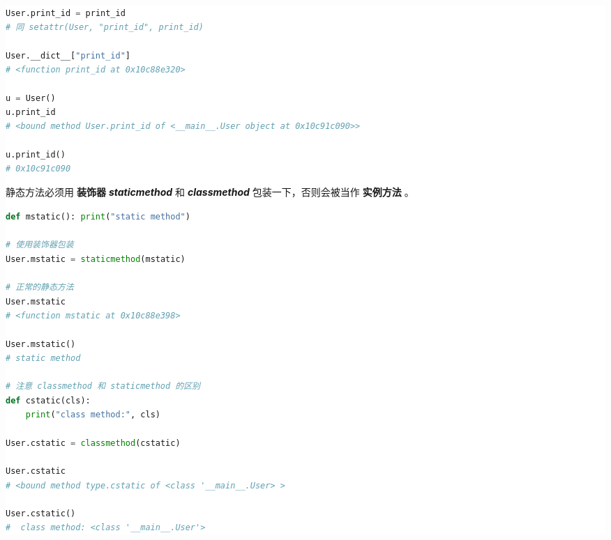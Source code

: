```python
User.print_id = print_id 
# 同 setattr(User, "print_id", print_id)

User.__dict__["print_id"]
# <function print_id at 0x10c88e320>

u = User()
u.print_id
# <bound method User.print_id of <__main__.User object at 0x10c91c090>>

u.print_id()
# 0x10c91c090
```

静态方法必须用 **装饰器** ***staticmethod*** 和 ***classmethod*** 包装一下，否则会被当作 **实例方法** 。

```python
def mstatic(): print("static method")

# 使用装饰器包装
User.mstatic = staticmethod(mstatic) 

# 正常的静态方法
User.mstatic 
# <function mstatic at 0x10c88e398>

User.mstatic()
# static method

# 注意 classmethod 和 staticmethod 的区别
def cstatic(cls): 
    print("class method:", cls)

User.cstatic = classmethod(cstatic)

User.cstatic
# <bound method type.cstatic of <class '__main__.User> >

User.cstatic()
#  class method: <class '__main__.User'>
```
